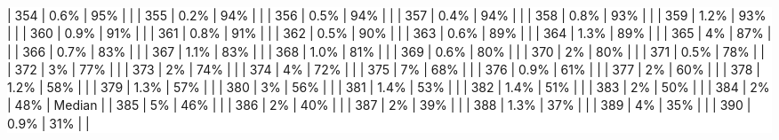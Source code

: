 | 354 | 0.6% | 95% |  |
| 355 | 0.2% | 94% |  |
| 356 | 0.5% | 94% |  |
| 357 | 0.4% | 94% |  |
| 358 | 0.8% | 93% |  |
| 359 | 1.2% | 93% |  |
| 360 | 0.9% | 91% |  |
| 361 | 0.8% | 91% |  |
| 362 | 0.5% | 90% |  |
| 363 | 0.6% | 89% |  |
| 364 | 1.3% | 89% |  |
| 365 | 4% | 87% |  |
| 366 | 0.7% | 83% |  |
| 367 | 1.1% | 83% |  |
| 368 | 1.0% | 81% |  |
| 369 | 0.6% | 80% |  |
| 370 | 2% | 80% |  |
| 371 | 0.5% | 78% |  |
| 372 | 3% | 77% |  |
| 373 | 2% | 74% |  |
| 374 | 4% | 72% |  |
| 375 | 7% | 68% |  |
| 376 | 0.9% | 61% |  |
| 377 | 2% | 60% |  |
| 378 | 1.2% | 58% |  |
| 379 | 1.3% | 57% |  |
| 380 | 3% | 56% |  |
| 381 | 1.4% | 53% |  |
| 382 | 1.4% | 51% |  |
| 383 | 2% | 50% |  |
| 384 | 2% | 48% | Median |
| 385 | 5% | 46% |  |
| 386 | 2% | 40% |  |
| 387 | 2% | 39% |  |
| 388 | 1.3% | 37% |  |
| 389 | 4% | 35% |  |
| 390 | 0.9% | 31% |  |